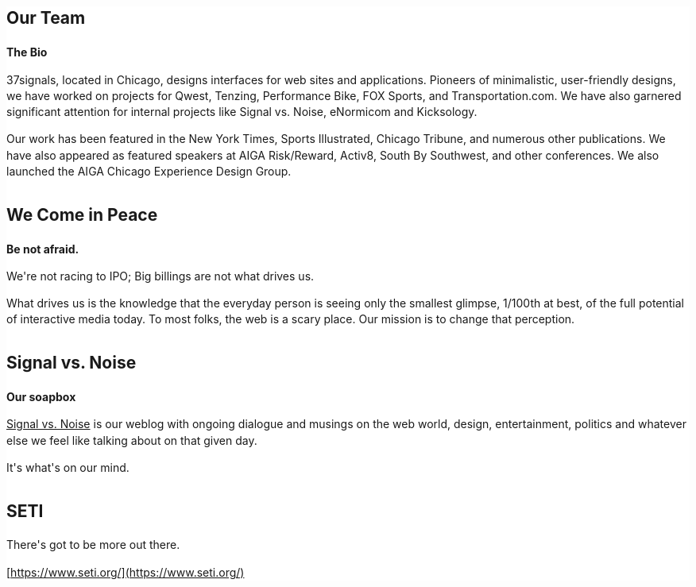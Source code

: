 ## Our Team

**The Bio**

37signals, located in Chicago, designs interfaces for web sites and applications. Pioneers of minimalistic, user-friendly designs, we have worked on projects for Qwest, Tenzing, Performance Bike, FOX Sports, and Transportation.com. We have also garnered significant attention for internal projects like Signal vs. Noise, eNormicom and Kicksology.

Our work has been featured in the New York Times, Sports Illustrated, Chicago Tribune, and numerous other publications. We have also appeared as featured speakers at AIGA Risk/Reward, Activ8, South By Southwest, and other conferences. We also launched the AIGA Chicago Experience Design Group.

## We Come in Peace

**Be not afraid.**

We're not racing to IPO; Big billings are not what drives us.

What drives us is the knowledge that the everyday person is seeing only the smallest glimpse, 1/100th at best, of the full potential of interactive media today. To most folks, the web is a scary place. Our mission is to change that perception.

## Signal vs. Noise

**Our soapbox**

[Signal vs. Noise](https://archive.signalvnoise.com/) is our weblog with ongoing dialogue and musings on the web world, design, entertainment, politics and whatever else we feel like talking about on that given day.

It's what's on our mind.

## SETI

There's got to be more out there.

[https://www.seti.org/](https://www.seti.org/)
